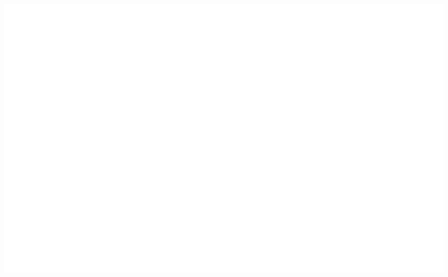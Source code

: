 <div>                            <div id="d538445a-a7fd-4c6d-a470-79f85de17cd2" class="plotly-graph-div" style="height:525px; width:100%;"></div>            <script type="text/javascript">                require(["plotly"], function(Plotly) {                    window.PLOTLYENV=window.PLOTLYENV || {};                                    if (document.getElementById("d538445a-a7fd-4c6d-a470-79f85de17cd2")) {                    Plotly.newPlot(                        "d538445a-a7fd-4c6d-a470-79f85de17cd2",                        [{"alignmentgroup":"True","bingroup":"x","hovertemplate":"arrival_date_month=%{x}\u003cbr\u003ecount=%{y}\u003cextra\u003e\u003c\u002fextra\u003e","legendgroup":"","marker":{"color":"#636efa","pattern":{"shape":""}},"name":"","nbinsx":30,"offsetgroup":"","orientation":"v","showlegend":false,"x":["October","October","November","November","November","November","November","November","November","November","November","November","November","November","November","November","November","November","November","November","November","November","November","November","November","November","November","November","November","November","November","November","November","November","November","November","November","November","November","November","November","November","November","November","November","November","November","November","November","November","November","November","November","November","November","November","November","November","November","November","November","November","November","November","November","November","May","October","June","December","January","October","October","January","May","November","November","November","November","November","November","November","November","November","November","November","November","November","November","November","November","November","November","November","November","November","November","November","November","November","November","November","November","November","November","November","November","November","November","November","November","November","November","November","November","November","November","November","November","November","November","November","November","November","November","November","November","November","November","November","November","October","November","October","November","November","October","November","March","November","January","May","February","March","April","May","May","May","May","May","May","July","July","August","September","November","November","December","December","January","January","January","January","March","March","June","June","July","August","August","August","August","August","August","August","August","August","August","August","August","September","January","August","October","January","January","May","May","July","September","September","September","October","October","October","October","October","October","October","October","October","November","November","December","December","January","February","March","May","May","May","May","May","May","May","June","July"],"xaxis":"x","yaxis":"y","type":"histogram"}],